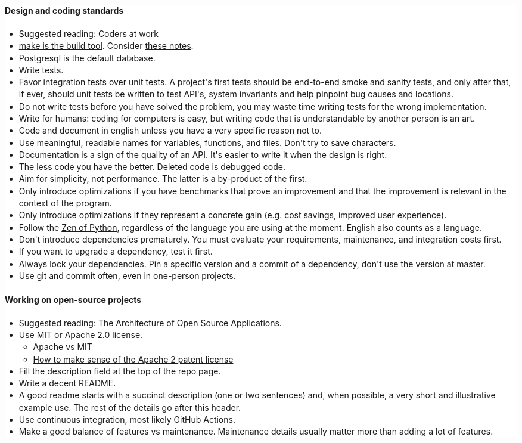 #### Design and coding standards
- Suggested reading: [Coders at work](https://www.amazon.com/Coders-Work-Reflections-Craft-Programming/dp/1430219483)
- [make is the build tool](https://medium.com/@jlouis666/how-to-build-stable-systems-6fe9dcf32fc4).
  Consider [these notes](http://gromnitsky.users.sourceforge.net/articles/notes-for-new-make-users/).
- Postgresql is the default database.
- Write tests.
- Favor integration tests over unit tests. A project's first tests should be
  end-to-end smoke and sanity tests, and only after that, if ever, should unit
  tests be written to test API's, system invariants and help pinpoint bug causes
  and locations.
- Do not write tests before you have solved the problem, you may waste time
  writing tests for the wrong implementation.
- Write for humans: coding for computers is easy, but writing code that is
  understandable by another person is an art.
- Code and document in english unless you have a very specific reason not to.
- Use meaningful, readable names for variables, functions, and files. Don't try
  to save characters.
- Documentation is a sign of the quality of an API. It's easier to write it when
  the design is right.
- The less code you have the better. Deleted code is debugged code.
- Aim for simplicity, not performance. The latter is a by-product of the first.
- Only introduce optimizations if you have benchmarks that prove an improvement
  and that the improvement is relevant in the context of the program.
- Only introduce optimizations if they represent a concrete gain (e.g. cost
  savings, improved user experience).
- Follow the [Zen of Python](https://www.python.org/dev/peps/pep-0020/),
  regardless of the language you are using at the moment. English also counts as
  a language.
- Don't introduce dependencies prematurely. You must evaluate your requirements,
  maintenance, and integration costs first.
- If you want to upgrade a dependency, test it first.
- Always lock your dependencies. Pin a specific version and a commit of a
  dependency, don't use the version at master.
- Use git and commit often, even in one-person projects.

#### Working on open-source projects
- Suggested reading: [The Architecture of Open Source Applications](http://aosabook.org/en/index.html).
- Use MIT or Apache 2.0 license.
  - [Apache vs MIT](https://snyk.io/learn/apache-license/)
  - [How to make sense of the Apache 2 patent license](https://opensource.com/article/18/2/apache-2-patent-license)
- Fill the description field at the top of the repo page.
- Write a decent README.
- A good readme starts with a succinct description (one or two sentences) and,
  when possible, a very short and illustrative example use. The rest of the
  details go after this header.
- Use continuous integration, most likely GitHub Actions.
- Make a good balance of features vs maintenance. Maintenance details usually
  matter more than adding a lot of features.
